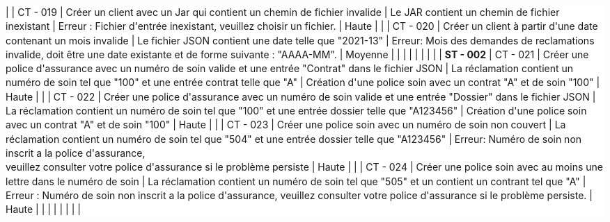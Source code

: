 |                                 | CT - 019                     | Créer un client avec un Jar qui contient un chemin de fichier invalide                                                                                        | Le JAR contient un chemin de fichier inexistant                                                                                                                                                                                                                                                                | Erreur  : Fichier d'entrée inexistant, veuillez choisir un fichier.                                                                                                                                     | Haute    |
|                                 | CT - 020                     | Créer un client à partir d'une date contenant un mois invalide                                                                                                | Le fichier JSON contient une date telle que "2021-13"                                                                                                                                                                                                                                                           | Erreur: Mois des demandes de reclamations invalide, doit être une date existante et de forme suivante : "AAAA-MM".                                                                                      | Moyenne  |
|                                 |                              |                                                                                                                                                               |                                                                                                                                                                                                                                                                                                                 |                                                                                                                                                                                                         |          |
| **ST - 002**                        | CT - 021                     | Créer une police d'assurance avec un numéro de soin valide et une entrée "Contrat" dans le fichier JSON                                                       | La réclamation contient un numéro de soin tel que "100" et une entrée contrat telle que "A"                                                                                                                                                                                                                     | Création d'une police soin avec un contrat "A" et de soin "100"                                                                                                                                         | Haute    |
|                                 | CT - 022                     | Créer une police d'assurance avec un numéro de soin valide et une entrée "Dossier" dans le fichier JSON                                                       | La réclamation contient un numéro de soin tel que "100" et une entrée dossier telle que "A123456"                                                                                                                                                                                                               | Création d'une police soin avec un contrat "A" et de soin "100"                                                                                                                                         | Haute    |
|                                 | CT - 023                     | Créer une police soin avec un numéro de soin non couvert                                                                                                      | La réclamation contient un numéro de soin tel que "504" et une entrée dossier telle que "A123456"                                                                                                                                                                                                               | Erreur: Numéro de soin non inscrit a la police d'assurance,<br>veuillez consulter votre police d'assurance si le problème persiste                                                                      | Haute    |
|                                 | CT - 024                     | Créer une police soin avec au moins une lettre dans le numéro de soin                                                                                         | La réclamation contient un numéro de soin tel que "505" et un contient un contrant tel que "A"                                                                                                                                                                                                                  | Erreur :  Numéro de soin non inscrit a la police d'assurance, veuillez consulter votre police d'assurance si le problème persiste.                                                                      | Haute    |
|                                 |                              |                                                                                                                                                               |                                                                                                                                                                                                                                                                                                                 |                                                                                                                                                                                                         |          |